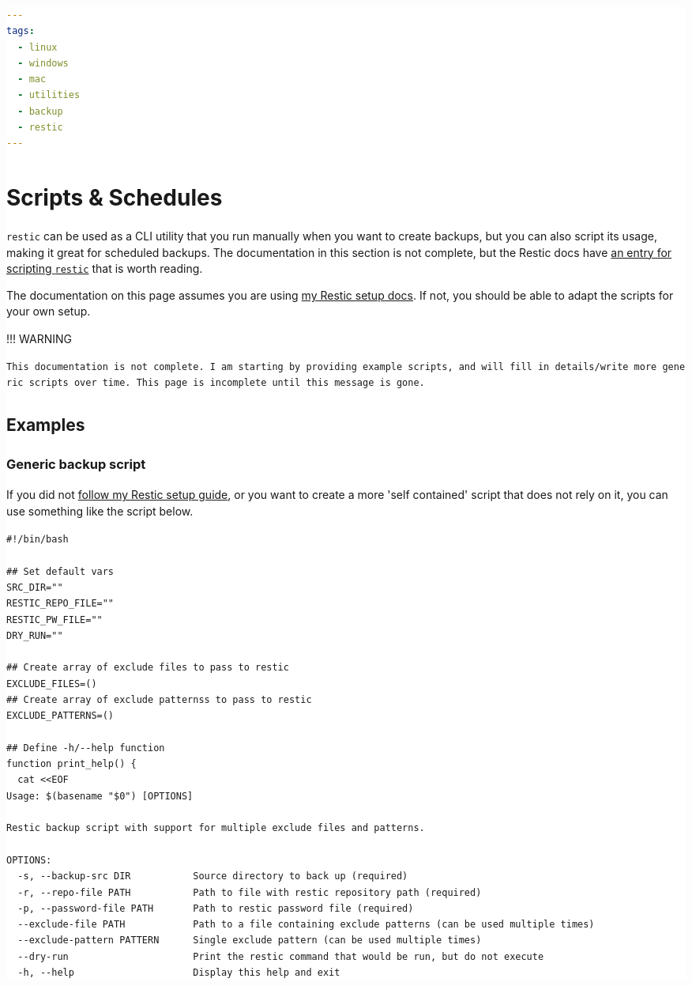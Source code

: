 ```yaml
---
tags:
  - linux
  - windows
  - mac
  - utilities
  - backup
  - restic
---
```


# Scripts & Schedules

`restic` can be used as a CLI utility that you run manually when you want to create backups, but you can also script its usage, making it great for scheduled backups. The documentation in this section is not complete, but the Restic docs have [an entry for scripting `restic`](https://restic.readthedocs.io/en/latest/075_scripting.html) that is worth reading.

The documentation on this page assumes you are using [my Restic setup docs](setup.md). If not, you should be able to adapt the scripts for your own setup.

!!! WARNING

    This documentation is not complete. I am starting by providing example scripts, and will fill in details/write more generic scripts over time. This page is incomplete until this message is gone.

## Examples

### Generic backup script

If you did not [follow my Restic setup guide](setup.md), or you want to create a more 'self contained' script that does not rely on it, you can use something like the script below.

```shell title="restic_backup.sh" linenums="1"
#!/bin/bash

## Set default vars
SRC_DIR=""
RESTIC_REPO_FILE=""
RESTIC_PW_FILE=""
DRY_RUN=""

## Create array of exclude files to pass to restic
EXCLUDE_FILES=()
## Create array of exclude patternss to pass to restic
EXCLUDE_PATTERNS=()

## Define -h/--help function
function print_help() {
  cat <<EOF
Usage: $(basename "$0") [OPTIONS]

Restic backup script with support for multiple exclude files and patterns.

OPTIONS:
  -s, --backup-src DIR           Source directory to back up (required)
  -r, --repo-file PATH           Path to file with restic repository path (required)
  -p, --password-file PATH       Path to restic password file (required)
  --exclude-file PATH            Path to a file containing exclude patterns (can be used multiple times)
  --exclude-pattern PATTERN      Single exclude pattern (can be used multiple times)
  --dry-run                      Print the restic command that would be run, but do not execute
  -h, --help                     Display this help and exit
```
